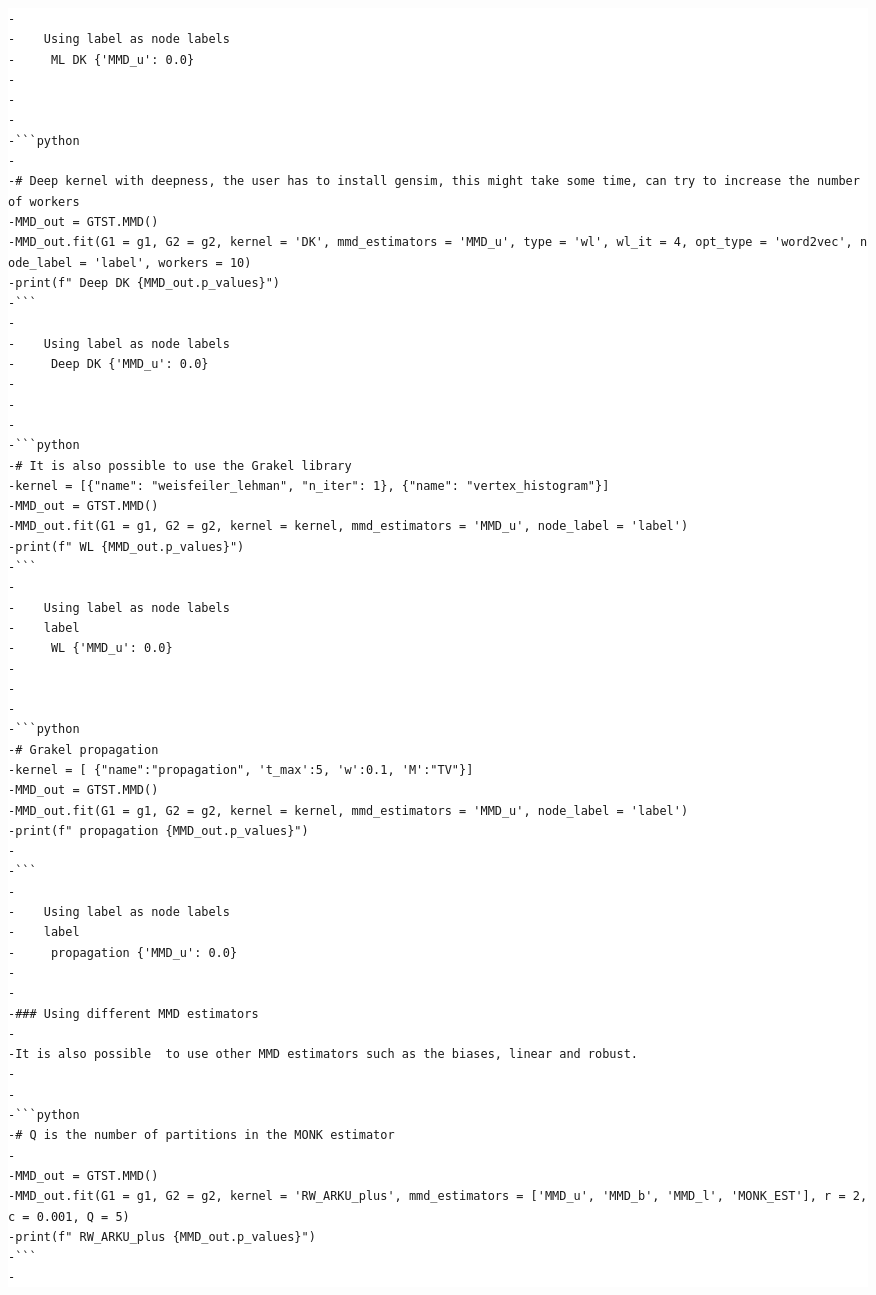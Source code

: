 ```
-
-    Using label as node labels
-     ML DK {'MMD_u': 0.0}
-    
-
-
-```python
-
-# Deep kernel with deepness, the user has to install gensim, this might take some time, can try to increase the number of workers
-MMD_out = GTST.MMD()
-MMD_out.fit(G1 = g1, G2 = g2, kernel = 'DK', mmd_estimators = 'MMD_u', type = 'wl', wl_it = 4, opt_type = 'word2vec', node_label = 'label', workers = 10)
-print(f" Deep DK {MMD_out.p_values}")
-```
-
-    Using label as node labels
-     Deep DK {'MMD_u': 0.0}
-    
-
-
-```python
-# It is also possible to use the Grakel library
-kernel = [{"name": "weisfeiler_lehman", "n_iter": 1}, {"name": "vertex_histogram"}]
-MMD_out = GTST.MMD()
-MMD_out.fit(G1 = g1, G2 = g2, kernel = kernel, mmd_estimators = 'MMD_u', node_label = 'label')
-print(f" WL {MMD_out.p_values}")
-```
-
-    Using label as node labels
-    label
-     WL {'MMD_u': 0.0}
-    
-
-
-```python
-# Grakel propagation
-kernel = [ {"name":"propagation", 't_max':5, 'w':0.1, 'M':"TV"}]
-MMD_out = GTST.MMD()
-MMD_out.fit(G1 = g1, G2 = g2, kernel = kernel, mmd_estimators = 'MMD_u', node_label = 'label')
-print(f" propagation {MMD_out.p_values}")
-
-```
-
-    Using label as node labels
-    label
-     propagation {'MMD_u': 0.0}
-    
-
-### Using different MMD estimators
-
-It is also possible  to use other MMD estimators such as the biases, linear and robust.
-
-
-```python
-# Q is the number of partitions in the MONK estimator
-
-MMD_out = GTST.MMD()
-MMD_out.fit(G1 = g1, G2 = g2, kernel = 'RW_ARKU_plus', mmd_estimators = ['MMD_u', 'MMD_b', 'MMD_l', 'MONK_EST'], r = 2, c = 0.001, Q = 5)
-print(f" RW_ARKU_plus {MMD_out.p_values}")
-```
-   
```